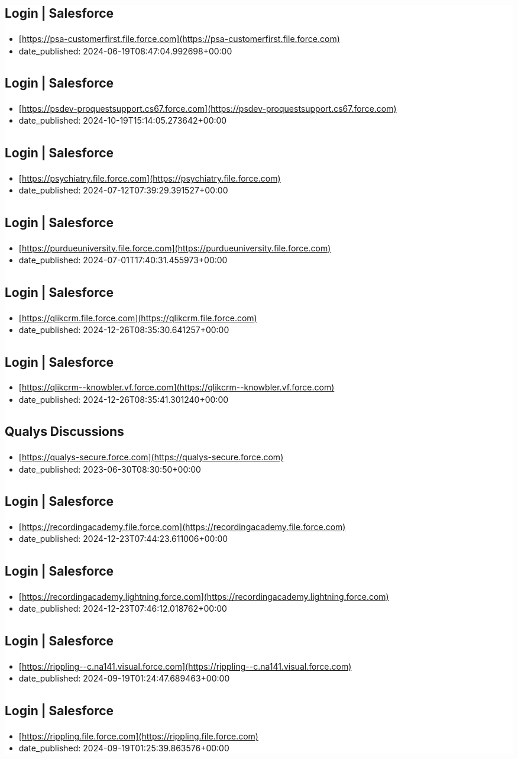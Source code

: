  ## Login | Salesforce
 - [https://psa-customerfirst.file.force.com](https://psa-customerfirst.file.force.com)
 - date_published: 2024-06-19T08:47:04.992698+00:00

 ## Login | Salesforce
 - [https://psdev-proquestsupport.cs67.force.com](https://psdev-proquestsupport.cs67.force.com)
 - date_published: 2024-10-19T15:14:05.273642+00:00

 ## Login | Salesforce
 - [https://psychiatry.file.force.com](https://psychiatry.file.force.com)
 - date_published: 2024-07-12T07:39:29.391527+00:00

 ## Login | Salesforce
 - [https://purdueuniversity.file.force.com](https://purdueuniversity.file.force.com)
 - date_published: 2024-07-01T17:40:31.455973+00:00

 ## Login | Salesforce
 - [https://qlikcrm.file.force.com](https://qlikcrm.file.force.com)
 - date_published: 2024-12-26T08:35:30.641257+00:00

 ## Login | Salesforce
 - [https://qlikcrm--knowbler.vf.force.com](https://qlikcrm--knowbler.vf.force.com)
 - date_published: 2024-12-26T08:35:41.301240+00:00

 ## Qualys Discussions
 - [https://qualys-secure.force.com](https://qualys-secure.force.com)
 - date_published: 2023-06-30T08:30:50+00:00

 ## Login | Salesforce
 - [https://recordingacademy.file.force.com](https://recordingacademy.file.force.com)
 - date_published: 2024-12-23T07:44:23.611006+00:00

 ## Login | Salesforce
 - [https://recordingacademy.lightning.force.com](https://recordingacademy.lightning.force.com)
 - date_published: 2024-12-23T07:46:12.018762+00:00

 ## Login | Salesforce
 - [https://rippling--c.na141.visual.force.com](https://rippling--c.na141.visual.force.com)
 - date_published: 2024-09-19T01:24:47.689463+00:00

 ## Login | Salesforce
 - [https://rippling.file.force.com](https://rippling.file.force.com)
 - date_published: 2024-09-19T01:25:39.863576+00:00
